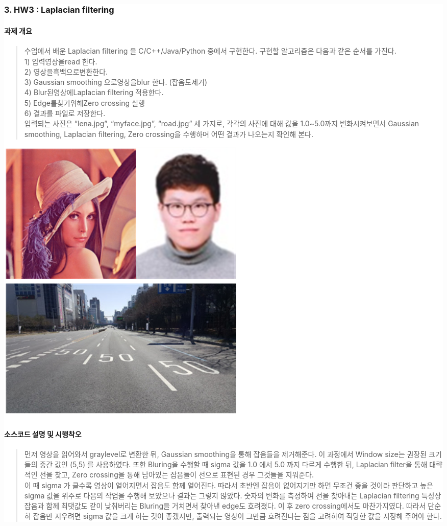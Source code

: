### 3. HW3 : Laplacian filtering
#### 과제 개요
> 수업에서 배운 Laplacian filtering 을 C/C++/Java/Python 중에서 구현한다.
구현할 알고리즘은 다음과 같은 순서를 가진다.
<br>1) 입력영상을read 한다.
<br>2) 영상을흑백으로변환한다.
<br>3) Gaussian smoothing 으로영상을blur 한다. (잡음도제거)
<br>4) Blur된영상에Laplacian filtering 적용한다.
<br>5) Edge를찾기위해Zero crossing 실행
<br>6) 결과를 파일로 저장한다. 
<br>입력되는 사진은 “lena.jpg”, “myface.jpg”, “road.jpg” 세 가지로, 각각의 사진에 대해 값을 1.0~5.0까지 변화시켜보면서 Gaussian smoothing, Laplacian filtering, Zero crossing을 수행하며 어떤 결과가 나오는지 확인해 본다.


![](https://github.com/hwa10209/Multimedia/blob/master/img/3_1.bmp)

#### 소스코드 설명 및 시행착오
> 먼저 영상을 읽어와서 graylevel로 변환한 뒤, Gaussian smoothing을 통해 잡음들을 제거해준다. 이 과정에서 Window size는 권장된 크기들의 중간 값인 (5,5) 를 사용하였다. 또한 Bluring을 수행할 때 sigma 값을 1.0 에서 5.0 까지 다르게 수행한 뒤, Laplacian filter을 통해 대략적인 선을 찾고, Zero crossing을 통해 남아있는 잡음들이 선으로 표현된 경우 그것들을 지워준다. 
<br>이 때 sigma 가 클수록 영상이 옅어지면서 잡음도 함께 옅어진다. 따라서 초반엔 잡음이 없어지기만 하면 무조건 좋을 것이라 판단하고 높은 sigma 값을 위주로 다음의 작업을 수행해 보았으나 결과는 그렇지 않았다. 숫자의 변화를 측정하여 선을 찾아내는 Laplacian filtering 특성상 잡음과 함께 최댓값도 같이 낮춰버리는 Bluring을 거치면서 찾아낸 edge도 흐려졌다. 이 후 zero crossing에서도 마찬가지였다. 따라서 단순히 잡음만 지우려면 sigma 값을 크게 하는 것이 좋겠지만, 출력되는 영상이 그만큼 흐려진다는 점을 고려하여 적당한 값을 지정해 주어야 한다.
